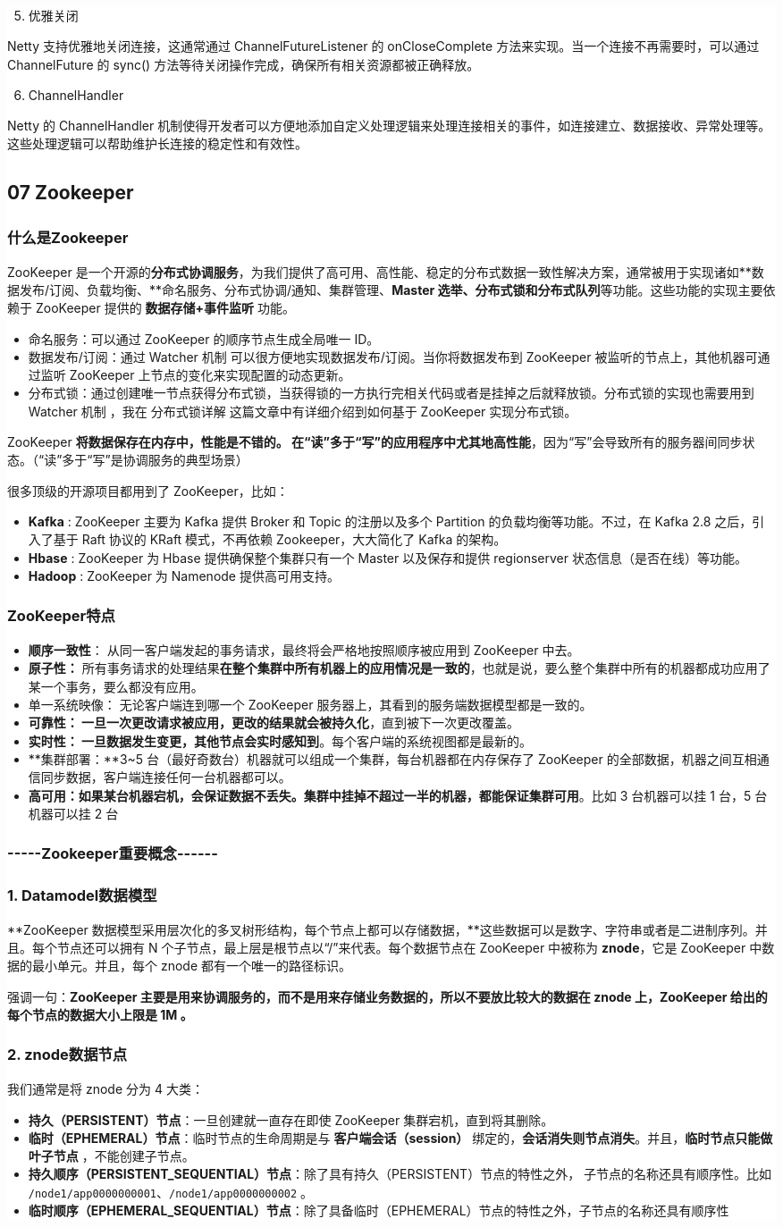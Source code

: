 5. 优雅关闭

Netty 支持优雅地关闭连接，这通常通过 ChannelFutureListener 的 onCloseComplete 方法来实现。当一个连接不再需要时，可以通过 ChannelFuture 的 sync() 方法等待关闭操作完成，确保所有相关资源都被正确释放。

6. ChannelHandler

Netty 的 ChannelHandler 机制使得开发者可以方便地添加自定义处理逻辑来处理连接相关的事件，如连接建立、数据接收、异常处理等。这些处理逻辑可以帮助维护长连接的稳定性和有效性。

## 07 Zookeeper

### 什么是Zookeeper

ZooKeeper 是一个开源的**分布式协调服务**，为我们提供了高可用、高性能、稳定的分布式数据一致性解决方案，通常被用于实现诸如**数据发布/订阅、负载均衡、**命名服务、分布式协调/通知、集群管理、**Master 选举、分布式锁和分布式队列**等功能。这些功能的实现主要依赖于 ZooKeeper 提供的 **数据存储+事件监听** 功能。

- 命名服务：可以通过 ZooKeeper 的顺序节点生成全局唯一 ID。
- 数据发布/订阅：通过 Watcher 机制 可以很方便地实现数据发布/订阅。当你将数据发布到 ZooKeeper 被监听的节点上，其他机器可通过监听 ZooKeeper 上节点的变化来实现配置的动态更新。
- 分布式锁：通过创建唯一节点获得分布式锁，当获得锁的一方执行完相关代码或者是挂掉之后就释放锁。分布式锁的实现也需要用到 Watcher 机制 ，我在 分布式锁详解 这篇文章中有详细介绍到如何基于 ZooKeeper 实现分布式锁。

ZooKeeper **将数据保存在内存中，性能是不错的。 在“读”多于“写”的应用程序中尤其地高性能**，因为“写”会导致所有的服务器间同步状态。（“读”多于“写”是协调服务的典型场景）

很多顶级的开源项目都用到了 ZooKeeper，比如：

- **Kafka** : ZooKeeper 主要为 Kafka 提供 Broker 和 Topic 的注册以及多个 Partition 的负载均衡等功能。不过，在 Kafka 2.8 之后，引入了基于 Raft 协议的 KRaft 模式，不再依赖 Zookeeper，大大简化了 Kafka 的架构。
- **Hbase** : ZooKeeper 为 Hbase 提供确保整个集群只有一个 Master 以及保存和提供 regionserver 状态信息（是否在线）等功能。
- **Hadoop** : ZooKeeper 为 Namenode 提供高可用支持。

### ZooKeeper特点

- **顺序一致性**： 从同一客户端发起的事务请求，最终将会严格地按照顺序被应用到 ZooKeeper 中去。
- **原子性：** 所有事务请求的处理结果**在整个集群中所有机器上的应用情况是一致的**，也就是说，要么整个集群中所有的机器都成功应用了某一个事务，要么都没有应用。
- 单一系统映像： 无论客户端连到哪一个 ZooKeeper 服务器上，其看到的服务端数据模型都是一致的。
- **可靠性： 一旦一次更改请求被应用，更改的结果就会被持久化**，直到被下一次更改覆盖。
- **实时性： 一旦数据发生变更，其他节点会实时感知到**。每个客户端的系统视图都是最新的。
- **集群部署：**3~5 台（最好奇数台）机器就可以组成一个集群，每台机器都在内存保存了 ZooKeeper 的全部数据，机器之间互相通信同步数据，客户端连接任何一台机器都可以。
- **高可用：**如果某台机器宕机，会保证数据不丢失**。集群中挂掉不超过一半的机器，都能保证集群可用**。比如 3 台机器可以挂 1 台，5 台机器可以挂 2 台

### -----Zookeeper重要概念------

### 1. Datamodel数据模型

**ZooKeeper 数据模型采用层次化的多叉树形结构，每个节点上都可以存储数据，**这些数据可以是数字、字符串或者是二进制序列。并且。每个节点还可以拥有 N 个子节点，最上层是根节点以“/”来代表。每个数据节点在 ZooKeeper 中被称为 **znode**，它是 ZooKeeper 中数据的最小单元。并且，每个 znode 都有一个唯一的路径标识。

强调一句：**ZooKeeper 主要是用来协调服务的，而不是用来存储业务数据的，所以不要放比较大的数据在 znode 上，ZooKeeper 给出的每个节点的数据大小上限是 1M 。**

### 2. znode数据节点

我们通常是将 znode 分为 4 大类：

- **持久（PERSISTENT）节点**：一旦创建就一直存在即使 ZooKeeper 集群宕机，直到将其删除。
- **临时（EPHEMERAL）节点**：临时节点的生命周期是与 **客户端会话（session）** 绑定的，**会话消失则节点消失**。并且，**临时节点只能做叶子节点** ，不能创建子节点。
- **持久顺序（PERSISTENT_SEQUENTIAL）节点**：除了具有持久（PERSISTENT）节点的特性之外， 子节点的名称还具有顺序性。比如 `/node1/app0000000001`、`/node1/app0000000002` 。
- **临时顺序（EPHEMERAL_SEQUENTIAL）节点**：除了具备临时（EPHEMERAL）节点的特性之外，子节点的名称还具有顺序性

